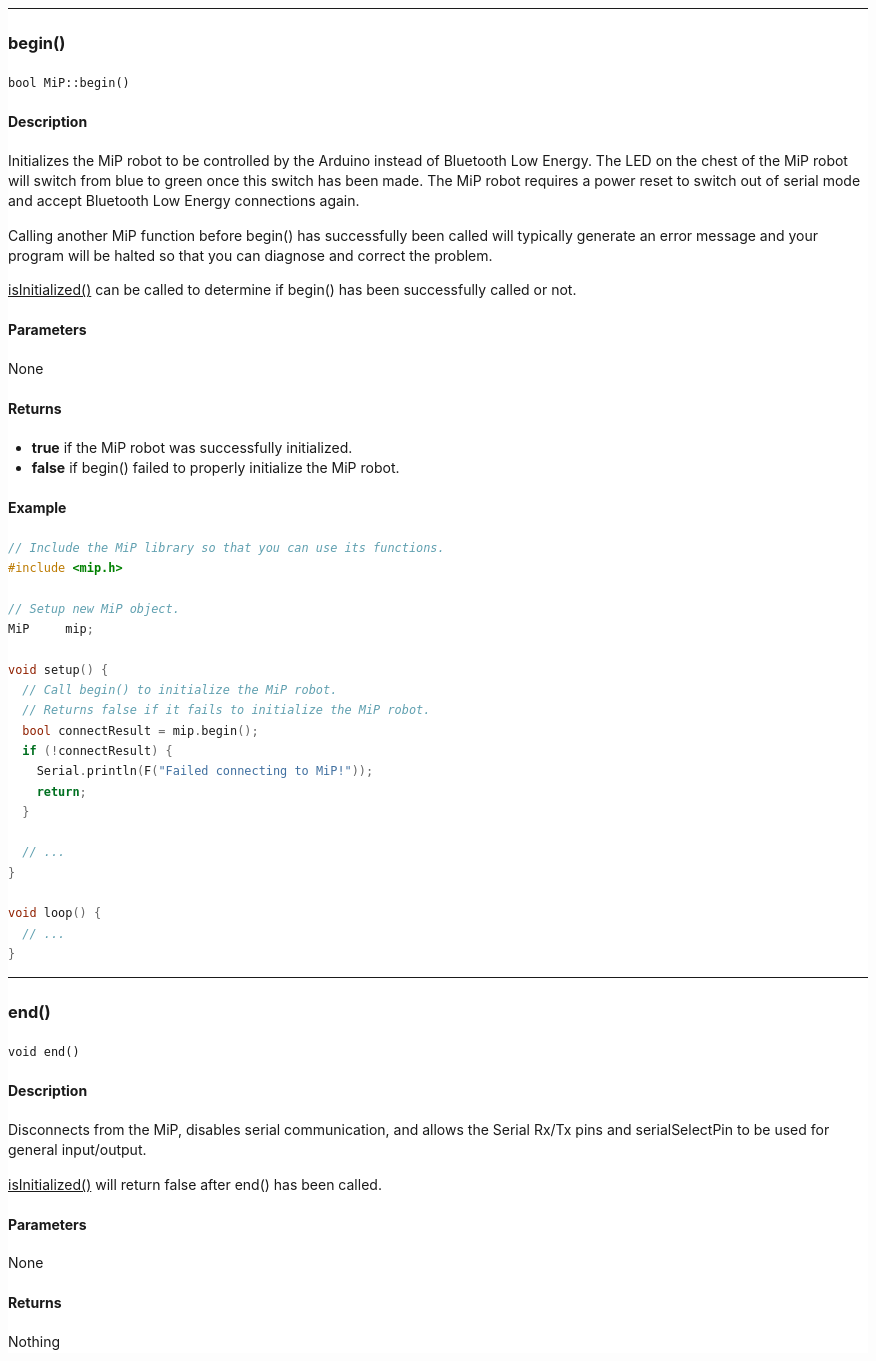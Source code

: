 
---
### begin()
```bool MiP::begin()```
#### Description
Initializes the MiP robot to be controlled by the Arduino instead of Bluetooth Low Energy. The LED on the chest of the MiP robot will switch from blue to green once this switch has been made. The MiP robot requires a power reset to switch out of serial mode and accept Bluetooth Low Energy connections again.

Calling another MiP function before begin() has successfully been called will typically generate an error message and your program will be halted so that you can diagnose and correct the problem.

[isInitialized()](#isinitialized) can be called to determine if begin() has been successfully called or not.

#### Parameters
None

#### Returns
* **true** if the MiP robot was successfully initialized.
* **false** if begin() failed to properly initialize the MiP robot.

#### Example
```c++
// Include the MiP library so that you can use its functions.
#include <mip.h>

// Setup new MiP object.
MiP     mip;

void setup() {
  // Call begin() to initialize the MiP robot.
  // Returns false if it fails to initialize the MiP robot.
  bool connectResult = mip.begin();
  if (!connectResult) {
    Serial.println(F("Failed connecting to MiP!"));
    return;
  }

  // ...
}

void loop() {
  // ...
}
```


---
### end()
```void end()```
#### Description
Disconnects from the MiP, disables serial communication, and allows the Serial Rx/Tx pins and serialSelectPin to be used for general input/output.

[isInitialized()](#isinitialized) will return false after end() has been called.

#### Parameters
None

#### Returns
Nothing

```